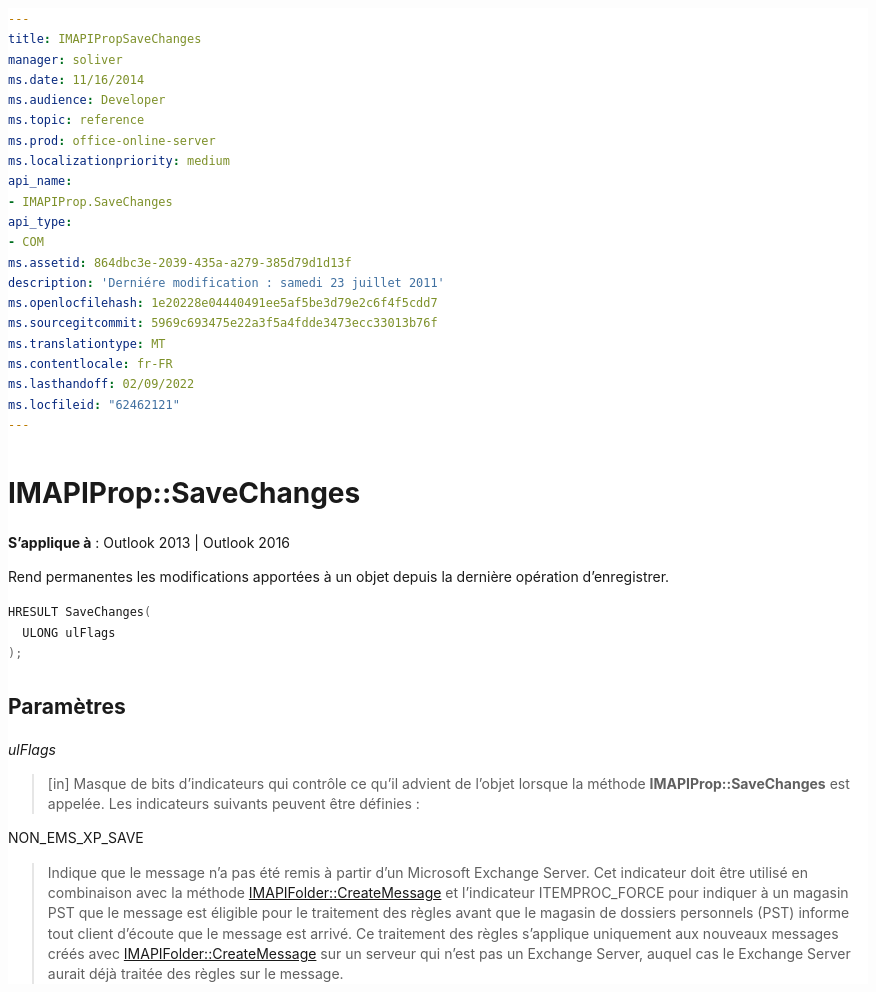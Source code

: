 ```yaml
---
title: IMAPIPropSaveChanges
manager: soliver
ms.date: 11/16/2014
ms.audience: Developer
ms.topic: reference
ms.prod: office-online-server
ms.localizationpriority: medium
api_name:
- IMAPIProp.SaveChanges
api_type:
- COM
ms.assetid: 864dbc3e-2039-435a-a279-385d79d1d13f
description: 'Derniére modification : samedi 23 juillet 2011'
ms.openlocfilehash: 1e20228e04440491ee5af5be3d79e2c6f4f5cdd7
ms.sourcegitcommit: 5969c693475e22a3f5a4fdde3473ecc33013b76f
ms.translationtype: MT
ms.contentlocale: fr-FR
ms.lasthandoff: 02/09/2022
ms.locfileid: "62462121"
---
```

# <a name="imapipropsavechanges"></a>IMAPIProp::SaveChanges

  
  
**S’applique à** : Outlook 2013 | Outlook 2016 
  
Rend permanentes les modifications apportées à un objet depuis la dernière opération d’enregistrer. 
  
```cpp
HRESULT SaveChanges(
  ULONG ulFlags
);
```

## <a name="parameters"></a>Paramètres

 _ulFlags_
  
> [in] Masque de bits d’indicateurs qui contrôle ce qu’il advient de l’objet lorsque la méthode **IMAPIProp::SaveChanges** est appelée. Les indicateurs suivants peuvent être définies : 
    
NON_EMS_XP_SAVE
  
> Indique que le message n’a pas été remis à partir d’un Microsoft Exchange Server. Cet indicateur doit être utilisé en combinaison avec la méthode [IMAPIFolder::CreateMessage](imapifolder-createmessage.md) et l’indicateur ITEMPROC_FORCE pour indiquer à un magasin PST que le message est éligible pour le traitement des règles avant que le magasin de dossiers personnels (PST) informe tout client d’écoute que le message est arrivé. Ce traitement des règles s’applique uniquement aux nouveaux messages créés avec [IMAPIFolder::CreateMessage](imapifolder-createmessage.md) sur un serveur qui n’est pas un Exchange Server, auquel cas le Exchange Server aurait déjà traitée des règles sur le message. 
    